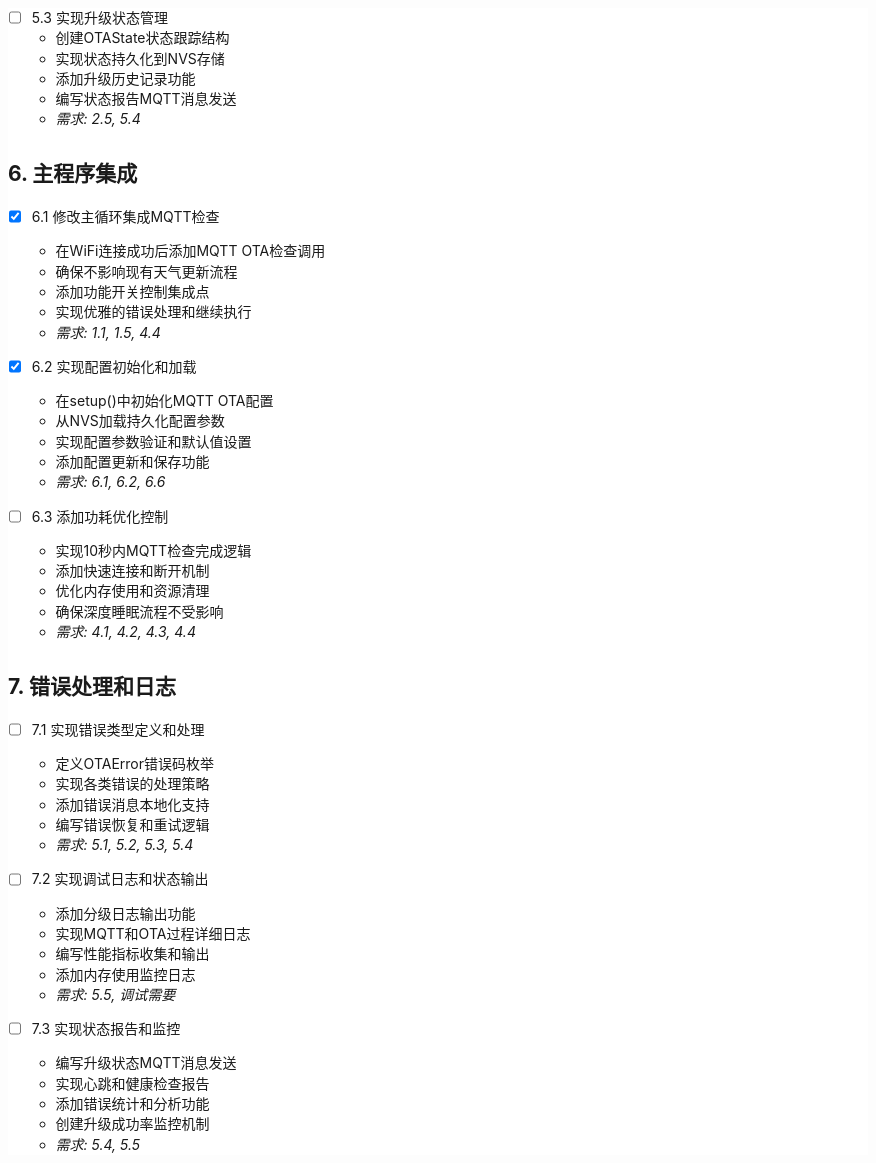 - [ ] 5.3 实现升级状态管理
  - 创建OTAState状态跟踪结构
  - 实现状态持久化到NVS存储
  - 添加升级历史记录功能
  - 编写状态报告MQTT消息发送
  - _需求: 2.5, 5.4_

## 6. 主程序集成

- [x] 6.1 修改主循环集成MQTT检查
  - 在WiFi连接成功后添加MQTT OTA检查调用
  - 确保不影响现有天气更新流程
  - 添加功能开关控制集成点
  - 实现优雅的错误处理和继续执行
  - _需求: 1.1, 1.5, 4.4_

- [x] 6.2 实现配置初始化和加载
  - 在setup()中初始化MQTT OTA配置
  - 从NVS加载持久化配置参数
  - 实现配置参数验证和默认值设置
  - 添加配置更新和保存功能
  - _需求: 6.1, 6.2, 6.6_

- [ ] 6.3 添加功耗优化控制
  - 实现10秒内MQTT检查完成逻辑
  - 添加快速连接和断开机制
  - 优化内存使用和资源清理
  - 确保深度睡眠流程不受影响
  - _需求: 4.1, 4.2, 4.3, 4.4_

## 7. 错误处理和日志

- [ ] 7.1 实现错误类型定义和处理
  - 定义OTAError错误码枚举
  - 实现各类错误的处理策略
  - 添加错误消息本地化支持
  - 编写错误恢复和重试逻辑
  - _需求: 5.1, 5.2, 5.3, 5.4_

- [ ] 7.2 实现调试日志和状态输出
  - 添加分级日志输出功能
  - 实现MQTT和OTA过程详细日志
  - 编写性能指标收集和输出
  - 添加内存使用监控日志
  - _需求: 5.5, 调试需要_

- [ ] 7.3 实现状态报告和监控
  - 编写升级状态MQTT消息发送
  - 实现心跳和健康检查报告
  - 添加错误统计和分析功能
  - 创建升级成功率监控机制
  - _需求: 5.4, 5.5_
